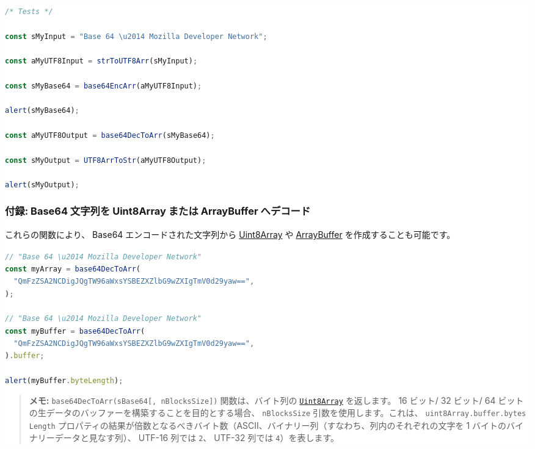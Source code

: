 ```js
/* Tests */

const sMyInput = "Base 64 \u2014 Mozilla Developer Network";

const aMyUTF8Input = strToUTF8Arr(sMyInput);

const sMyBase64 = base64EncArr(aMyUTF8Input);

alert(sMyBase64);

const aMyUTF8Output = base64DecToArr(sMyBase64);

const sMyOutput = UTF8ArrToStr(aMyUTF8Output);

alert(sMyOutput);
```

### 付録: Base64 文字列を Uint8Array または ArrayBuffer へデコード

これらの関数により、 Base64 エンコードされた文字列から [Uint8Array](/ja/docs/Web/JavaScript/Reference/Global_Objects/Uint8Array) や [ArrayBuffer](/ja/docs/Web/JavaScript/Reference/Global_Objects/ArrayBuffer) を作成することも可能です。

```js
// "Base 64 \u2014 Mozilla Developer Network"
const myArray = base64DecToArr(
  "QmFzZSA2NCDigJQgTW96aWxsYSBEZXZlbG9wZXIgTmV0d29yaw==",
);

// "Base 64 \u2014 Mozilla Developer Network"
const myBuffer = base64DecToArr(
  "QmFzZSA2NCDigJQgTW96aWxsYSBEZXZlbG9wZXIgTmV0d29yaw==",
).buffer;

alert(myBuffer.byteLength);
```

> **メモ:** `base64DecToArr(sBase64[, nBlocksSize])` 関数は、バイト列の [`Uint8Array`](/ja/docs/Web/JavaScript/Reference/Global_Objects/Uint8Array) を返します。 16 ビット/ 32 ビット/ 64 ビットの生データのバッファーを構築することを目的とする場合、 `nBlocksSize` 引数を使用します。これは、 `uint8Array.buffer.bytesLength` プロパティの結果が倍数となるべきバイト数（ASCII、バイナリー列（すなわち、列内のそれぞれの文字を 1 バイトのバイナリーデータと見なす列）、 UTF-16 列では `2`、 UTF-32 列では `4`）を表します。
